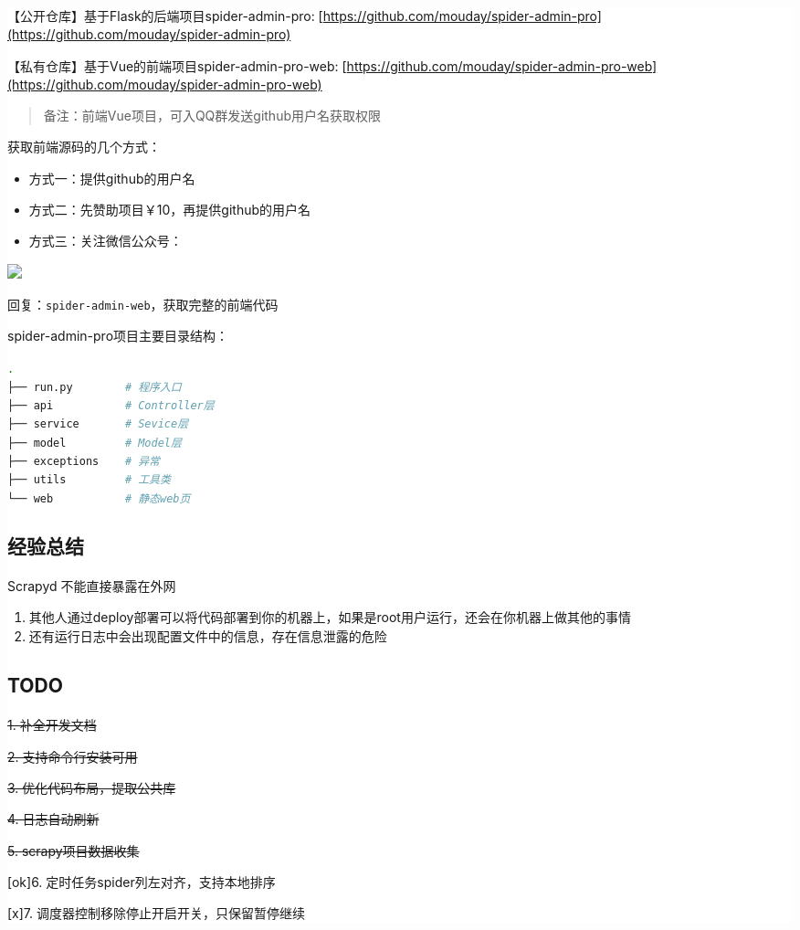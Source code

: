 【公开仓库】基于Flask的后端项目spider-admin-pro: [https://github.com/mouday/spider-admin-pro](https://github.com/mouday/spider-admin-pro)

【私有仓库】基于Vue的前端项目spider-admin-pro-web: [https://github.com/mouday/spider-admin-pro-web](https://github.com/mouday/spider-admin-pro-web)

> 备注：前端Vue项目，可入QQ群发送github用户名获取权限

获取前端源码的几个方式：

- 方式一：提供github的用户名

- 方式二：先赞助项目￥10，再提供github的用户名

- 方式三：关注微信公众号：

<img src="https://gitee.com/mouday/domain-admin/raw/master/image/coding-big-tree.jpg" width="300">

回复：`spider-admin-web`，获取完整的前端代码


spider-admin-pro项目主要目录结构：

```bash
.
├── run.py        # 程序入口
├── api           # Controller层
├── service       # Sevice层
├── model         # Model层
├── exceptions    # 异常 
├── utils         # 工具类
└── web           # 静态web页

```

## 经验总结

Scrapyd 不能直接暴露在外网

1. 其他人通过deploy部署可以将代码部署到你的机器上，如果是root用户运行，还会在你机器上做其他的事情
2. 还有运行日志中会出现配置文件中的信息，存在信息泄露的危险


## TODO

~~1. 补全开发文档~~

~~2. 支持命令行安装可用~~

~~3. 优化代码布局，提取公共库~~

~~4. 日志自动刷新~~

~~5. scrapy项目数据收集~~

[ok]6. 定时任务spider列左对齐，支持本地排序

[x]7. 调度器控制移除停止开启开关，只保留暂停继续
